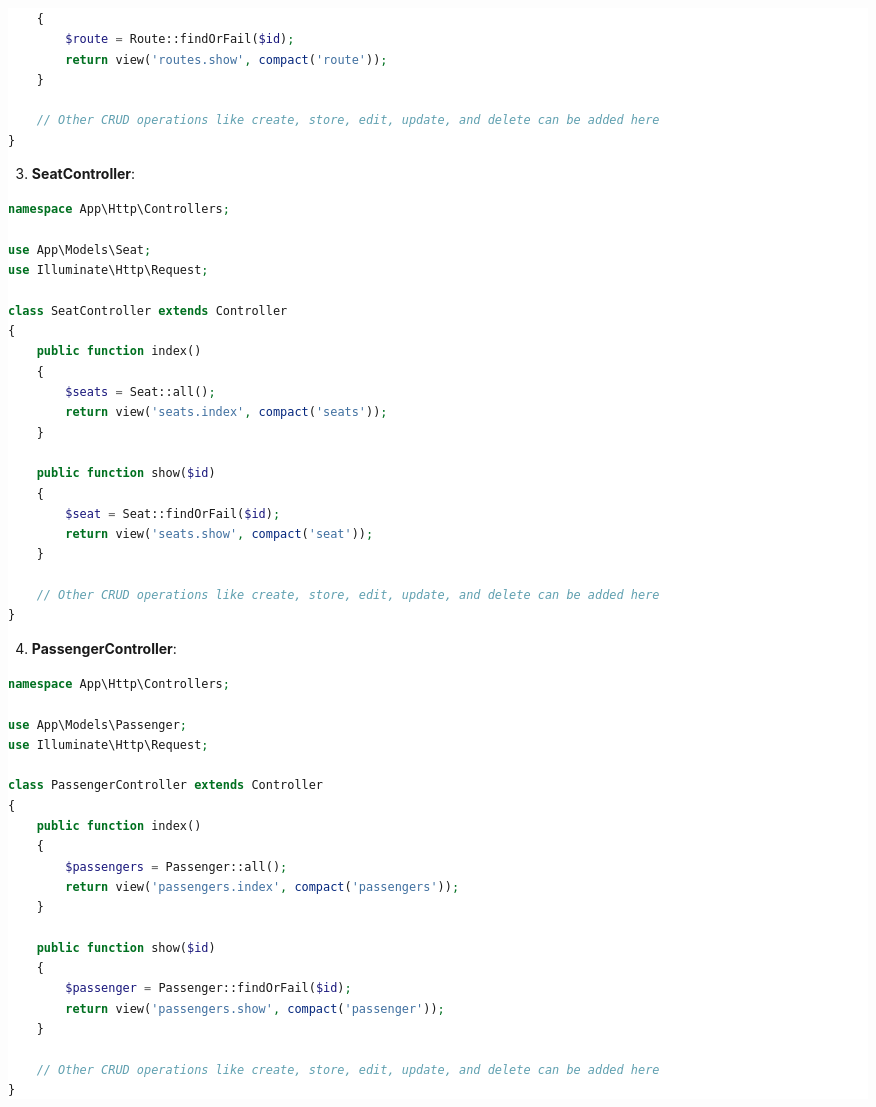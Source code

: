 ```php
    {
        $route = Route::findOrFail($id);
        return view('routes.show', compact('route'));
    }

    // Other CRUD operations like create, store, edit, update, and delete can be added here
}
```

3. **SeatController**:
```php
namespace App\Http\Controllers;

use App\Models\Seat;
use Illuminate\Http\Request;

class SeatController extends Controller
{
    public function index()
    {
        $seats = Seat::all();
        return view('seats.index', compact('seats'));
    }

    public function show($id)
    {
        $seat = Seat::findOrFail($id);
        return view('seats.show', compact('seat'));
    }

    // Other CRUD operations like create, store, edit, update, and delete can be added here
}
```

4. **PassengerController**:
```php
namespace App\Http\Controllers;

use App\Models\Passenger;
use Illuminate\Http\Request;

class PassengerController extends Controller
{
    public function index()
    {
        $passengers = Passenger::all();
        return view('passengers.index', compact('passengers'));
    }

    public function show($id)
    {
        $passenger = Passenger::findOrFail($id);
        return view('passengers.show', compact('passenger'));
    }

    // Other CRUD operations like create, store, edit, update, and delete can be added here
}
```
